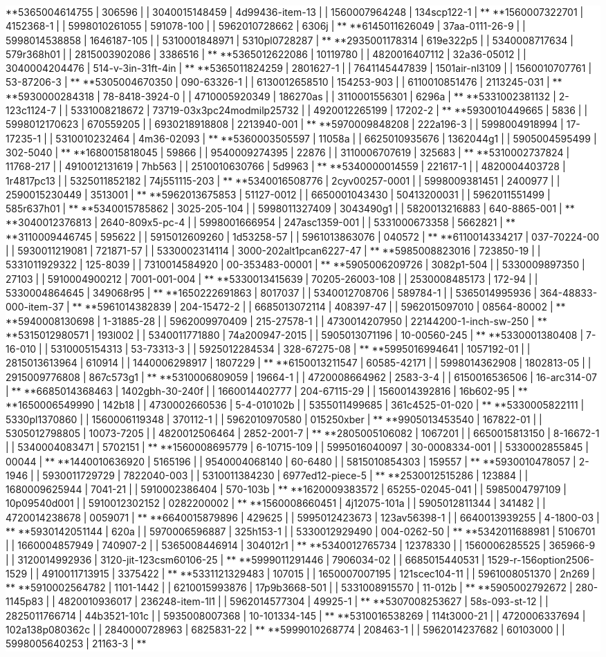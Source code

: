 **5365004614755 | 306596 |  | 3040015148459 | 4d99436-item-13 |  | 1560007964248 | 134scp122-1 | **    **1560007322701 | 4152368-1 |  | 5998010261055 | 591078-100 |  | 5962010728662 | 6306j | **    **6145011626049 | 37aa-0111-26-9 |  | 5998014538858 | 1646187-105 |  | 5310001848971 | 5310pl0728287 | **    **2935001178314 | 619e322p5 |  | 5340008717634 | 579r368h01 |  | 2815003902086 | 3386516 | **    **5365012622086 | 10119780 |  | 4820016407112 | 32a36-05012 |  | 3040004204476 | 514-v-3in-31ft-4in | **    **5365011824259 | 2801627-1 |  | 7641145447839 | 1501air-nl3109 |  | 1560010707761 | 53-87206-3 | **
**5305004670350 | 090-63326-1 |  | 6130012658510 | 154253-903 |  | 6110010851476 | 2113245-031 | **    **5930000284318 | 78-8418-3924-0 |  | 4710005920349 | 186270as |  | 3110001556301 | 6296a | **    **5331002381132 | 2-123c1124-7 |  | 5331008218672 | 73719-03x3pc24modmilp25732 |  | 4920012265199 | 17202-2 | **    **5930010449665 | 5836 |  | 5998012170623 | 670559205 |  | 6930218918808 | 2213940-001 | **    **5970009848208 | 222a196-3 |  | 5998004918994 | 17-17235-1 |  | 5310010232464 | 4m36-02093 | **    **5360003505597 | 11058a |  | 6625010935676 | 1362044g1 |  | 5905004595499 | 302-5040 | **
**1680015818045 | 59866 |  | 9540009274395 | 22876 |  | 3110006707619 | 325683 | **    **5310002737824 | 11768-217 |  | 4910012131619 | 7hb563 |  | 2510010630766 | 5d9963 | **    **5340000014559 | 221617-1 |  | 4820004403728 | 1r4817pc13 |  | 5325011852182 | 74j551115-203 | **    **5340016508776 | 2cyv00257-0001 |  | 5998009381451 | 2400977 |  | 2590015230449 | 3513001 | **    **5962013675853 | 51127-0012 |  | 6650001043430 | 50413200031 |  | 5962011551499 | 585r637h01 | **    **5340015785862 | 3025-205-104 |  | 5998011327409 | 3043490g1 |  | 5820013216883 | 640-8865-001 | **
**3040012376813 | 2640-809x5-pc-4 |  | 5998001666954 | 247asc1359-001 |  | 5331000673358 | 5662821 | **    **3110009446745 | 595622 |  | 5915012609260 | 1d53258-57 |  | 5961013863076 | 040572 | **    **6110014334217 | 037-70224-00 |  | 5930011219081 | 721871-57 |  | 5330002314114 | 3000-202alt1pcan6227-47 | **    **5985008823016 | 723850-19 |  | 5331011929322 | 125-8039 |  | 7310014584920 | 00-353483-00001 | **    **5905006209726 | 3082p1-504 |  | 5330009897350 | 27103 |  | 5910004900212 | 7001-001-004 | **    **5330013415639 | 70205-26003-108 |  | 2530008485173 | 172-94 |  | 5330004864645 | 349068r95 | **
**1650222691863 | 8017037 |  | 5340012708706 | 589784-1 |  | 5365014995936 | 364-48833-000-item-37 | **    **5961014382839 | 204-15472-2 |  | 6685013072114 | 408397-47 |  | 5962015097010 | 08564-80002 | **    **5940008130698 | 1-31885-28 |  | 5962009970409 | 215-27578-1 |  | 4730014207950 | 22144200-1-inch-sw-250 | **    **5315012980571 | 193l002 |  | 5340011771880 | 74a200947-2015 |  | 5905013071196 | 10-00560-245 | **    **5330001380408 | 7-16-010 |  | 5310005154313 | 53-73313-3 |  | 5925012284534 | 328-67275-08 | **    **5995016994641 | 1057192-01 |  | 2815013613964 | 610914 |  | 1440006298917 | 1807229 | **
**6150013211547 | 60585-42171 |  | 5998014362908 | 1802813-05 |  | 2915009776808 | 867c573g1 | **    **5310006809059 | 19664-1 |  | 4720008664962 | 2583-3-4 |  | 6150016536506 | 16-arc314-07 | **    **6685014368463 | 1402gbh-30-240f |  | 1660014402777 | 204-67115-29 |  | 1560014392816 | 16b602-95 | **    **1650006549990 | 142b18 |  | 4730002660536 | 5-4-010102b |  | 5355011499685 | 361c4525-01-020 | **    **5330005822111 | 5330pl1370860 |  | 1560006119348 | 370112-1 |  | 5962010970580 | 015250xber | **    **9905013453540 | 167822-01 |  | 5305012798805 | 10073-7205 |  | 4820012506464 | 2852-2001-7 | **
**2805005106082 | 1067201 |  | 6650015813150 | 8-16672-1 |  | 5340004083471 | 5702151 | **    **1560008695779 | 6-10715-109 |  | 5995016040097 | 30-0008334-001 |  | 5330002855845 | 00044 | **    **1440010636920 | 5165196 |  | 9540004068140 | 60-6480 |  | 5815010854303 | 159557 | **    **5930010478057 | 2-1946 |  | 5930011729729 | 7822040-003 |  | 5310011384230 | 6977ed12-piece-5 | **    **2530012515286 | 123884 |  | 1680009625944 | 7041-21 |  | 5910002386404 | 570-103b | **    **1620009383572 | 65255-02045-041 |  | 5985004797109 | 10p09540d001 |  | 5910012302152 | 0282200002 | **
**1560008660451 | 4j12075-101a |  | 5905012811344 | 341482 |  | 4720014238678 | 0059071 | **    **6640015879896 | 429625 |  | 5995012423673 | 123av56398-1 |  | 6640013939255 | 4-1800-03 | **    **5930142051144 | 620a |  | 5970006596887 | 325h153-1 |  | 5330012929490 | 004-0262-50 | **    **5342011688981 | 5106701 |  | 1660004857949 | 740907-2 |  | 5365008446914 | 304012r1 | **    **5340012765734 | 12378330 |  | 1560006285525 | 365966-9 |  | 3120014992936 | 3120-jit-123csm60106-25 | **    **5999011291446 | 7906034-02 |  | 6685015440531 | 1529-r-156option2506-1529 |  | 4910011713915 | 3375422 | **
**5331121329483 | 107015 |  | 1650007007195 | 121scec104-11 |  | 5961008051370 | 2n269 | **    **5910002564782 | 1101-1442 |  | 6210015993876 | 17p9b3668-501 |  | 5331008915570 | 11-012b | **    **5905002792672 | 280-1145p83 |  | 4820010936017 | 236248-item-1l1 |  | 5962014577304 | 49925-1 | **    **5307008253627 | 58s-093-st-12 |  | 2825011766714 | 44b3521-101c |  | 5935008007368 | 10-101334-145 | **    **5310016538269 | 114t3000-21 |  | 4720006337694 | 102a138p080362c |  | 2840000728963 | 6825831-22 | **    **5999010268774 | 208463-1 |  | 5962014237682 | 60103000 |  | 5998005640253 | 21163-3 | **